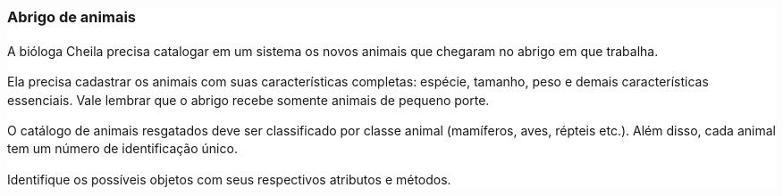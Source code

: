 ### Abrigo de animais

A bióloga Cheila precisa catalogar em um sistema os novos animais que chegaram no abrigo em que trabalha.

Ela precisa cadastrar os animais com suas características completas: espécie, tamanho, peso e demais características
essenciais. Vale lembrar que o abrigo recebe somente animais de pequeno porte.

O catálogo de animais resgatados deve ser classificado por classe animal (mamíferos, aves, répteis etc.). Além disso,
cada animal tem um número de identificação único.

Identifique os possíveis objetos com seus respectivos atributos e métodos.
